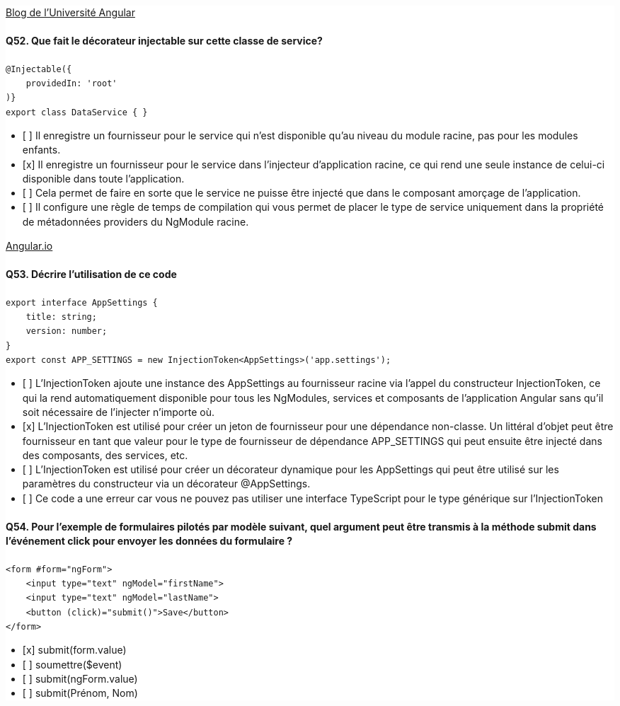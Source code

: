 [Blog de l’Université Angular](https://blog.angular-university.io/angular-custom-validators/)

#### Q52. Que fait le décorateur injectable sur cette classe de service?

    @Injectable({
        providedIn: 'root'
    )}
    export class DataService { }

*   \[ ] Il enregistre un fournisseur pour le service qui n’est disponible qu’au niveau du module racine, pas pour les modules enfants.
*   \[x] Il enregistre un fournisseur pour le service dans l’injecteur d’application racine, ce qui rend une seule instance de celui-ci disponible dans toute l’application.
*   \[ ] Cela permet de faire en sorte que le service ne puisse être injecté que dans le composant amorçage de l’application.
*   \[ ] Il configure une règle de temps de compilation qui vous permet de placer le type de service uniquement dans la propriété de métadonnées providers du NgModule racine.

[Angular.io](https://angular.io/guide/providers#providing-a-service)

#### Q53. Décrire l’utilisation de ce code

    export interface AppSettings {
    	title: string;
    	version: number;
    }
    export const APP_SETTINGS = new InjectionToken<AppSettings>('app.settings');

*   \[ ] L’InjectionToken ajoute une instance des AppSettings au fournisseur racine via l’appel du constructeur InjectionToken, ce qui la rend automatiquement disponible pour tous les NgModules, services et composants de l’application Angular sans qu’il soit nécessaire de l’injecter n’importe où.
*   \[x] L’InjectionToken est utilisé pour créer un jeton de fournisseur pour une dépendance non-classe. Un littéral d’objet peut être fournisseur en tant que valeur pour le type de fournisseur de dépendance APP_SETTINGS qui peut ensuite être injecté dans des composants, des services, etc.
*   \[ ] L’InjectionToken est utilisé pour créer un décorateur dynamique pour les AppSettings qui peut être utilisé sur les paramètres du constructeur via un décorateur @AppSettings.
*   \[ ] Ce code a une erreur car vous ne pouvez pas utiliser une interface TypeScript pour le type générique sur l’InjectionToken

#### Q54. Pour l’exemple de formulaires pilotés par modèle suivant, quel argument peut être transmis à la méthode submit dans l’événement click pour envoyer les données du formulaire ?

    <form #form="ngForm">
    	<input type="text" ngModel="firstName">
    	<input type="text" ngModel="lastName">
    	<button (click)="submit()">Save</button>
    </form>

*   \[x] submit(form.value)
*   \[ ] soumettre($event)
*   \[ ] submit(ngForm.value)
*   \[ ] submit(Prénom, Nom)
